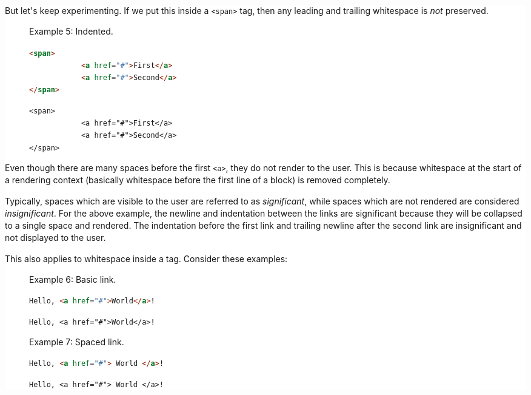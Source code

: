 But let's keep experimenting. If we put this inside a `<span>` tag, then any
leading and trailing whitespace is _not_ preserved.

<figure>
    <figcaption>Example 5: Indented.</figcaption>

```html
<span>
            <a href="#">First</a>
            <a href="#">Second</a>
</span>
```

```inline-html
<span>
            <a href="#">First</a>
            <a href="#">Second</a>
</span>
```

</figure>

Even though there are many spaces before the first `<a>`, they do not render to
the user. This is because whitespace at the start of a rendering context
(basically whitespace before the first line of a block) is removed completely.

Typically, spaces which are visible to the user are referred to as
_significant_, while spaces which are not rendered are considered
_insignificant_. For the above example, the newline and indentation between the
links are significant because they will be collapsed to a single space and
rendered. The indentation before the first link and trailing newline after the
second link are insignificant and not displayed to the user.

This also applies to whitespace inside a tag. Consider these examples:

<figure>
    <figcaption>Example 6: Basic link.</figcaption>

```html
Hello, <a href="#">World</a>!
```

```inline-html
Hello, <a href="#">World</a>!
```

</figure>

<figure>
    <figcaption>Example 7: Spaced link.</figcaption>

```html
Hello, <a href="#"> World </a>!
```

```inline-html
Hello, <a href="#"> World </a>!
```

</figure>
